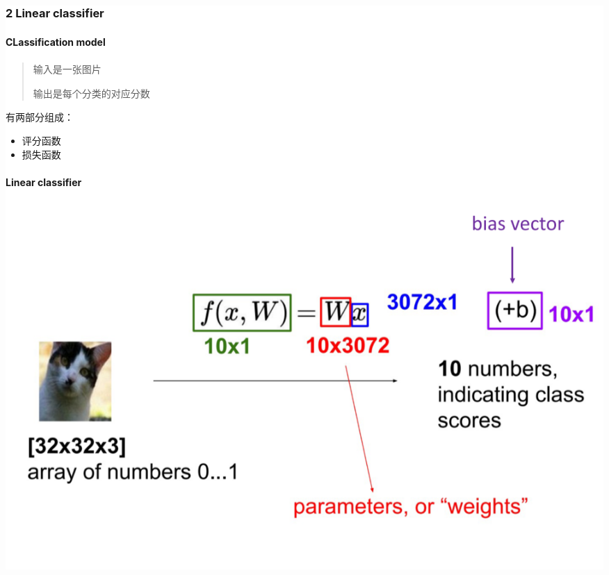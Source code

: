 ### 2 Linear classifier

#### CLassification model

> 输入是一张图片
>
> 输出是每个分类的对应分数

有两部分组成：

- 评分函数
- 损失函数

#### Linear classifier

![](计算机视觉导论/19.png)
